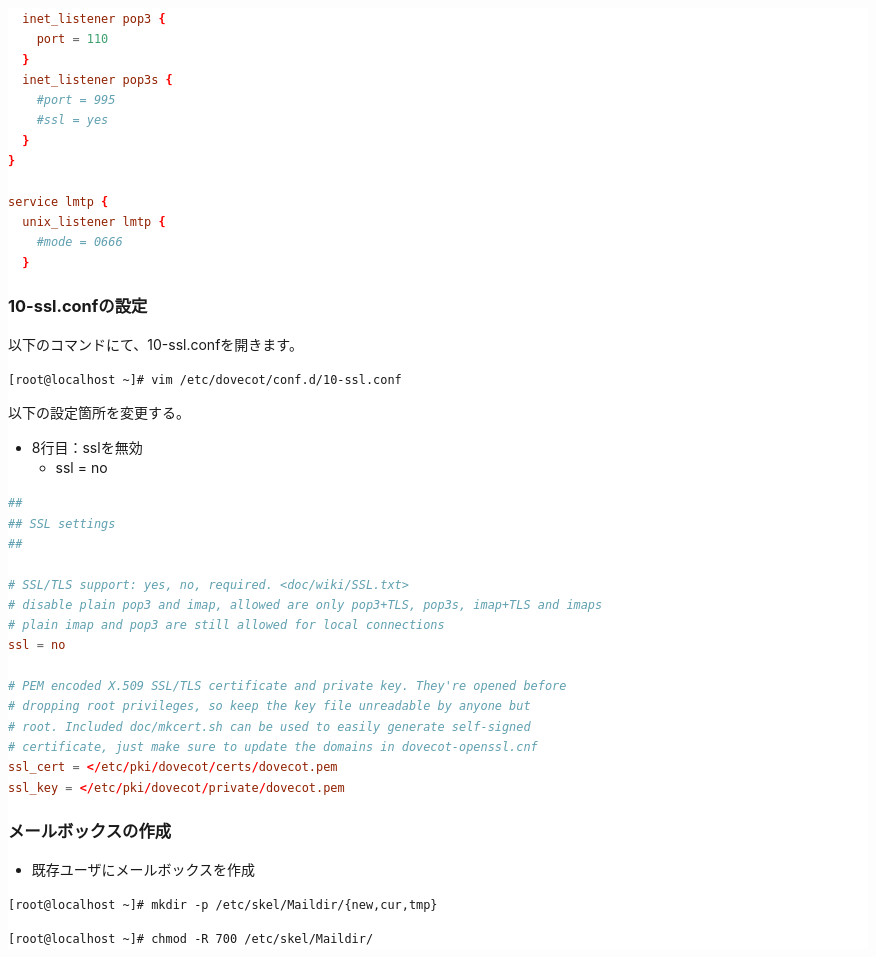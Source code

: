 ```conf
  inet_listener pop3 {
    port = 110
  }
  inet_listener pop3s {
    #port = 995
    #ssl = yes
  }
}

service lmtp {
  unix_listener lmtp {
    #mode = 0666
  }
```

### 10-ssl.confの設定

以下のコマンドにて、10-ssl.confを開きます。

```shell
[root@localhost ~]# vim /etc/dovecot/conf.d/10-ssl.conf 
```

以下の設定箇所を変更する。

- 8行目：sslを無効
  - ssl = no

```conf
##
## SSL settings
##

# SSL/TLS support: yes, no, required. <doc/wiki/SSL.txt>
# disable plain pop3 and imap, allowed are only pop3+TLS, pop3s, imap+TLS and imaps
# plain imap and pop3 are still allowed for local connections
ssl = no

# PEM encoded X.509 SSL/TLS certificate and private key. They're opened before
# dropping root privileges, so keep the key file unreadable by anyone but
# root. Included doc/mkcert.sh can be used to easily generate self-signed
# certificate, just make sure to update the domains in dovecot-openssl.cnf
ssl_cert = </etc/pki/dovecot/certs/dovecot.pem
ssl_key = </etc/pki/dovecot/private/dovecot.pem
```

### メールボックスの作成

- 既存ユーザにメールボックスを作成

```shell
[root@localhost ~]# mkdir -p /etc/skel/Maildir/{new,cur,tmp}
```

```shell
[root@localhost ~]# chmod -R 700 /etc/skel/Maildir/
```
